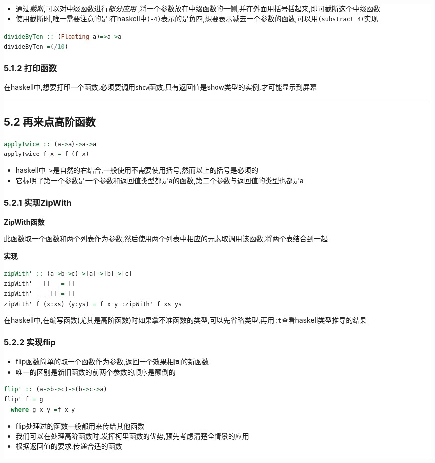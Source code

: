- 通过*截断*,可以对中缀函数进行*部分应用* ,将一个参数放在中缀函数的一侧,并在外面用括号括起来,即可截断这个中缀函数
- 使用截断时,唯一需要注意的是:在haskell中`(-4)`表示的是负四,想要表示减去一个参数的函数,可以用`(substract 4)`实现

```haskell
divideByTen :: (Floating a)=>a->a
divideByTen =(/10)
```

### 5.1.2 打印函数

在haskell中,想要打印一个函数,必须要调用`show`函数,只有返回值是show类型的实例,才可能显示到屏幕

---

## 5.2 再来点高阶函数

```haskell
applyTwice :: (a->a)->a->a
applyTwice f x = f (f x)
```

- haskell中`->`是自然的右结合,一般使用不需要使用括号,然而以上的括号是必须的
- 它标明了第一个参数是一个参数和返回值类型都是a的函数,第二个参数与返回值的类型也都是a

### 5.2.1 实现ZipWith

**ZipWith函数**

此函数取一个函数和两个列表作为参数,然后使用两个列表中相应的元素取调用该函数,将两个表结合到一起

**实现**

```haskell
zipWith' :: (a->b->c)->[a]->[b]->[c]
zipWith' _ [] _ = []
zipWith' _ _ [] = []
zipWith' f (x:xs) (y:ys) = f x y :zipWith' f xs ys
```

在haskell中,在编写函数(尤其是高阶函数)时如果拿不准函数的类型,可以先省略类型,再用`:t`查看haskell类型推导的结果

### 5.2.2 实现flip

- flip函数简单的取一个函数作为参数,返回一个效果相同的新函数
- 唯一的区别是新旧函数的前两个参数的顺序是颠倒的

```haskell
flip' :: (a->b->c)->(b->c->a)
flip' f = g
  where g x y =f x y
```

- flip处理过的函数一般都用来传给其他函数
- 我们可以在处理高阶函数时,发挥柯里函数的优势,预先考虑清楚全情景的应用
- 根据返回值的要求,传递合适的函数

---
